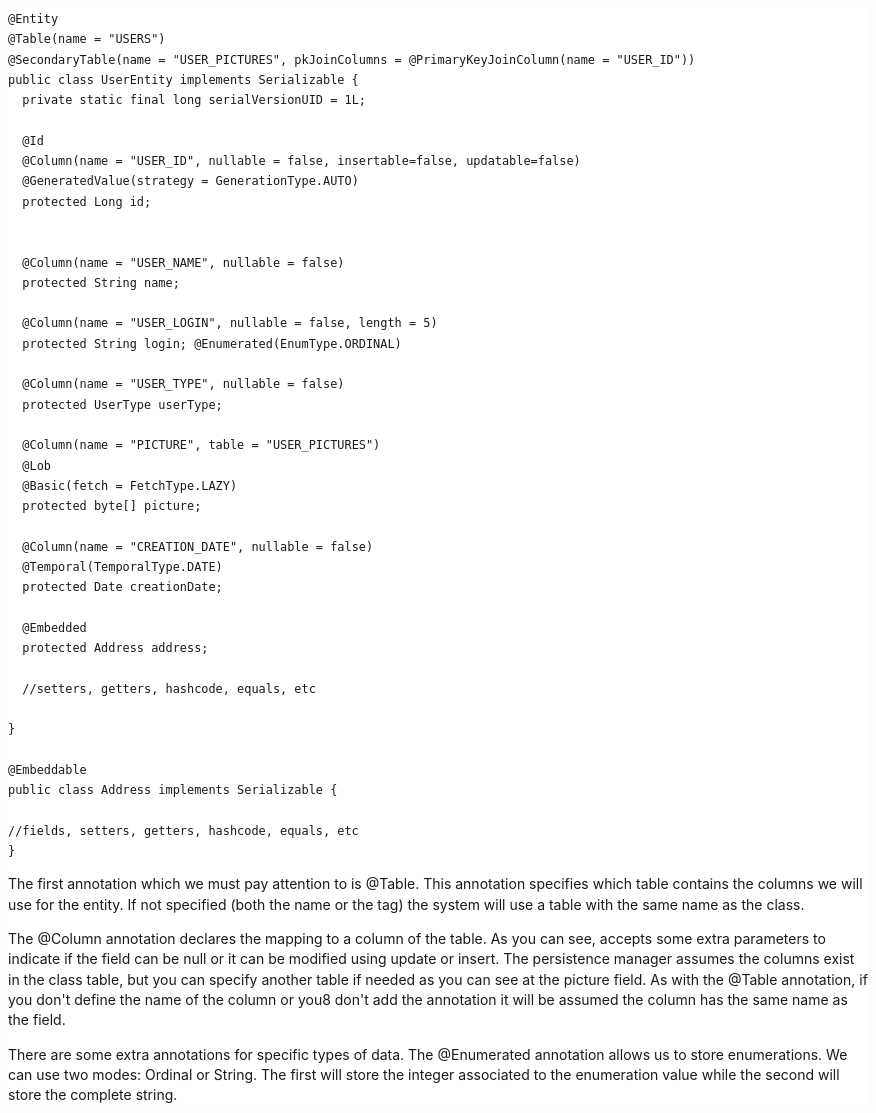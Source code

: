     @Entity
    @Table(name = "USERS")
    @SecondaryTable(name = "USER_PICTURES", pkJoinColumns = @PrimaryKeyJoinColumn(name = "USER_ID"))
    public class UserEntity implements Serializable {
      private static final long serialVersionUID = 1L;
     
      @Id
      @Column(name = "USER_ID", nullable = false, insertable=false, updatable=false)
      @GeneratedValue(strategy = GenerationType.AUTO)
      protected Long id;
    
    
      @Column(name = "USER_NAME", nullable = false)
      protected String name;
    
      @Column(name = "USER_LOGIN", nullable = false, length = 5)
      protected String login; @Enumerated(EnumType.ORDINAL)
    
      @Column(name = "USER_TYPE", nullable = false)
      protected UserType userType;
    
      @Column(name = "PICTURE", table = "USER_PICTURES")
      @Lob
      @Basic(fetch = FetchType.LAZY)
      protected byte[] picture;
    
      @Column(name = "CREATION_DATE", nullable = false)
      @Temporal(TemporalType.DATE)
      protected Date creationDate;
    
      @Embedded
      protected Address address;
    
      //setters, getters, hashcode, equals, etc
    
    }
    
    @Embeddable
    public class Address implements Serializable {
    
    //fields, setters, getters, hashcode, equals, etc
    }

The first annotation which we must pay attention to is @Table. This annotation specifies which table contains the columns we will use for the entity. If not specified (both the name or the tag) the system will use a table with the same name as the class.

The @Column annotation declares the mapping to a column of the table. As you can see, accepts some extra parameters to indicate if the field can be null or it can be modified using update or insert. The persistence manager assumes the columns exist in the class table, but you can specify another table if needed as you can see at the picture field. As with the @Table annotation, if you don't define the name of the column or you8 don't add the annotation it will be assumed the column has the same name as the field.

There are some extra annotations for specific types of data. The @Enumerated annotation allows us to store enumerations. We can use two modes: Ordinal or String. The first will store the integer associated to the enumeration value while the second will store the complete string.
